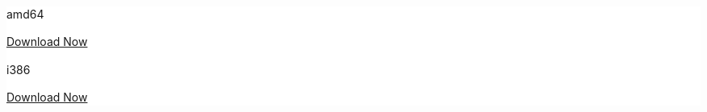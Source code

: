 








<td>amd64</td>


<td>






<a href="http://pm.puppetlabs.com/puppet-agent/2016.4.8/1.10.8/repos/deb/xenial/PC1/puppet-agent_1.10.8-1xenial_amd64.deb">Download Now</a>






</td>


</tr>






















<tr>














<td>i386</td>


<td>






<a href="http://pm.puppetlabs.com/puppet-agent/2016.4.8/1.10.8/repos/deb/xenial/PC1/puppet-agent_1.10.8-1xenial_i386.deb">Download Now</a>


